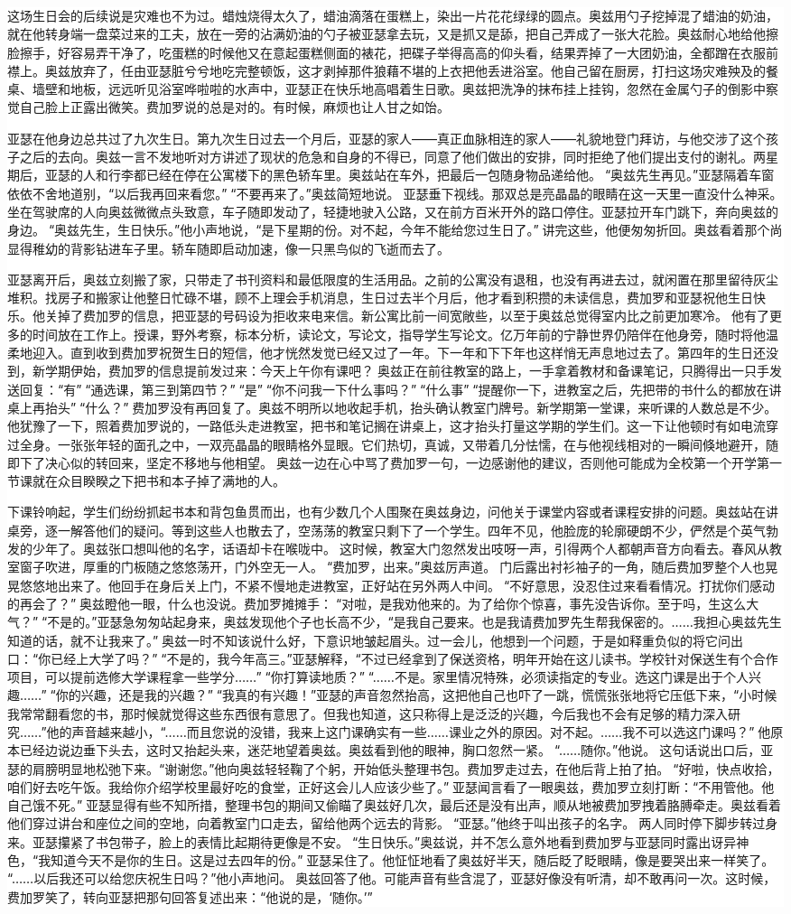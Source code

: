 这场生日会的后续说是灾难也不为过。蜡烛烧得太久了，蜡油滴落在蛋糕上，染出一片花花绿绿的圆点。奥兹用勺子挖掉混了蜡油的奶油，就在他转身端一盘菜过来的工夫，放在一旁的沾满奶油的勺子被亚瑟拿去玩，又是抓又是舔，把自己弄成了一张大花脸。奥兹耐心地给他擦脸擦手，好容易弄干净了，吃蛋糕的时候他又在意起蛋糕侧面的裱花，把碟子举得高高的仰头看，结果弄掉了一大团奶油，全都蹭在衣服前襟上。奥兹放弃了，任由亚瑟脏兮兮地吃完整顿饭，这才剥掉那件狼藉不堪的上衣把他丢进浴室。他自己留在厨房，打扫这场灾难殃及的餐桌、墙壁和地板，远远听见浴室哗啦啦的水声中，亚瑟正在快乐地高唱着生日歌。奥兹把洗净的抹布挂上挂钩，忽然在金属勺子的倒影中察觉自己脸上正露出微笑。费加罗说的总是对的。有时候，麻烦也让人甘之如饴。
<br>

亚瑟在他身边总共过了九次生日。第九次生日过去一个月后，亚瑟的家人——真正血脉相连的家人——礼貌地登门拜访，与他交涉了这个孩子之后的去向。奥兹一言不发地听对方讲述了现状的危急和自身的不得已，同意了他们做出的安排，同时拒绝了他们提出支付的谢礼。两星期后，亚瑟的人和行李都已经在停在公寓楼下的黑色轿车里。奥兹站在车外，把最后一包随身物品递给他。
“奥兹先生再见。”亚瑟隔着车窗依依不舍地道别，“以后我再回来看您。”
“不要再来了。”奥兹简短地说。
亚瑟垂下视线。那双总是亮晶晶的眼睛在这一天里一直没什么神采。坐在驾驶席的人向奥兹微微点头致意，车子随即发动了，轻捷地驶入公路，又在前方百米开外的路口停住。亚瑟拉开车门跳下，奔向奥兹的身边。
“奥兹先生，生日快乐。”他小声地说，“是下星期的份。对不起，今年不能给您过生日了。”
讲完这些，他便匆匆折回。奥兹看着那个尚显得稚幼的背影钻进车子里。轿车随即启动加速，像一只黑鸟似的飞逝而去了。
<br>

亚瑟离开后，奥兹立刻搬了家，只带走了书刊资料和最低限度的生活用品。之前的公寓没有退租，也没有再进去过，就闲置在那里留待灰尘堆积。找房子和搬家让他整日忙碌不堪，顾不上理会手机消息，生日过去半个月后，他才看到积攒的未读信息，费加罗和亚瑟祝他生日快乐。他关掉了费加罗的信息，把亚瑟的号码设为拒收来电来信。新公寓比前一间宽敞些，以至于奥兹总觉得室内比之前更加寒冷。
他有了更多的时间放在工作上。授课，野外考察，标本分析，读论文，写论文，指导学生写论文。亿万年前的宁静世界仍陪伴在他身旁，随时将他温柔地迎入。直到收到费加罗祝贺生日的短信，他才恍然发觉已经又过了一年。下一年和下下年也这样悄无声息地过去了。第四年的生日还没到，新学期伊始，费加罗的信息提前发过来：今天上午你有课吧？
奥兹正在前往教室的路上，一手拿着教材和备课笔记，只腾得出一只手发送回复：“有”
“通选课，第三到第四节？”
“是”
“你不问我一下什么事吗？”
“什么事”
“提醒你一下，进教室之后，先把带的书什么的都放在讲桌上再抬头”
“什么？”
费加罗没有再回复了。奥兹不明所以地收起手机，抬头确认教室门牌号。新学期第一堂课，来听课的人数总是不少。他犹豫了一下，照着费加罗说的，一路低头走进教室，把书和笔记搁在讲桌上，这才抬头打量这学期的学生们。这一下让他顿时有如电流穿过全身。一张张年轻的面孔之中，一双亮晶晶的眼睛格外显眼。它们热切，真诚，又带着几分怯懦，在与他视线相对的一瞬间倏地避开，随即下了决心似的转回来，坚定不移地与他相望。
奥兹一边在心中骂了费加罗一句，一边感谢他的建议，否则他可能成为全校第一个开学第一节课就在众目睽睽之下把书和本子掉了满地的人。
<br>

下课铃响起，学生们纷纷抓起书本和背包鱼贯而出，也有少数几个人围聚在奥兹身边，问他关于课堂内容或者课程安排的问题。奥兹站在讲桌旁，逐一解答他们的疑问。等到这些人也散去了，空荡荡的教室只剩下了一个学生。四年不见，他脸庞的轮廓硬朗不少，俨然是个英气勃发的少年了。奥兹张口想叫他的名字，话语却卡在喉咙中。
这时候，教室大门忽然发出吱呀一声，引得两个人都朝声音方向看去。春风从教室窗子吹进，厚重的门板随之悠悠荡开，门外空无一人。
“费加罗，出来。”奥兹厉声道。
门后露出衬衫袖子的一角，随后费加罗整个人也晃晃悠悠地出来了。他回手在身后关上门，不紧不慢地走进教室，正好站在另外两人中间。
“不好意思，没忍住过来看看情况。打扰你们感动的再会了？”
奥兹瞪他一眼，什么也没说。费加罗摊摊手：
“对啦，是我劝他来的。为了给你个惊喜，事先没告诉你。至于吗，生这么大气？”
“不是的。”亚瑟急匆匆站起身来，奥兹发现他个子也长高不少，“是我自己要来。也是我请费加罗先生帮我保密的。……我担心奥兹先生知道的话，就不让我来了。”
奥兹一时不知该说什么好，下意识地皱起眉头。过一会儿，他想到一个问题，于是如释重负似的将它问出口：“你已经上大学了吗？”
“不是的，我今年高三。”亚瑟解释，“不过已经拿到了保送资格，明年开始在这儿读书。学校针对保送生有个合作项目，可以提前选修大学课程拿一些学分……”
“你打算读地质？”
“……不是。家里情况特殊，必须读指定的专业。选这门课是出于个人兴趣……”
“你的兴趣，还是我的兴趣？”
“我真的有兴趣！”亚瑟的声音忽然抬高，这把他自己也吓了一跳，慌慌张张地将它压低下来，“小时候我常常翻看您的书，那时候就觉得这些东西很有意思了。但我也知道，这只称得上是泛泛的兴趣，今后我也不会有足够的精力深入研究……”他的声音越来越小，“……而且您说的没错，我来上这门课确实有一些……课业之外的原因。对不起。……我不可以选这门课吗？”
他原本已经边说边垂下头去，这时又抬起头来，迷茫地望着奥兹。奥兹看到他的眼神，胸口忽然一紧。
“……随你。”他说。
这句话说出口后，亚瑟的肩膀明显地松弛下来。“谢谢您。”他向奥兹轻轻鞠了个躬，开始低头整理书包。费加罗走过去，在他后背上拍了拍。
“好啦，快点收拾，咱们好去吃午饭。我给你介绍学校里最好吃的食堂，正好这会儿人应该少些了。”
亚瑟闻言看了一眼奥兹，费加罗立刻打断：“不用管他。他自己饿不死。”
亚瑟显得有些不知所措，整理书包的期间又偷瞄了奥兹好几次，最后还是没有出声，顺从地被费加罗拽着胳膊牵走。奥兹看着他们穿过讲台和座位之间的空地，向着教室门口走去，留给他两个远去的背影。
“亚瑟。”他终于叫出孩子的名字。
两人同时停下脚步转过身来。亚瑟攥紧了书包带子，脸上的表情比起期待更像是不安。
“生日快乐。”奥兹说，并不怎么意外地看到费加罗与亚瑟同时露出讶异神色，“我知道今天不是你的生日。这是过去四年的份。”
亚瑟呆住了。他怔怔地看了奥兹好半天，随后眨了眨眼睛，像是要哭出来一样笑了。
“……以后我还可以给您庆祝生日吗？”他小声地问。
奥兹回答了他。可能声音有些含混了，亚瑟好像没有听清，却不敢再问一次。这时候，费加罗笑了，转向亚瑟把那句回答复述出来：“他说的是，‘随你。’”
<br>
